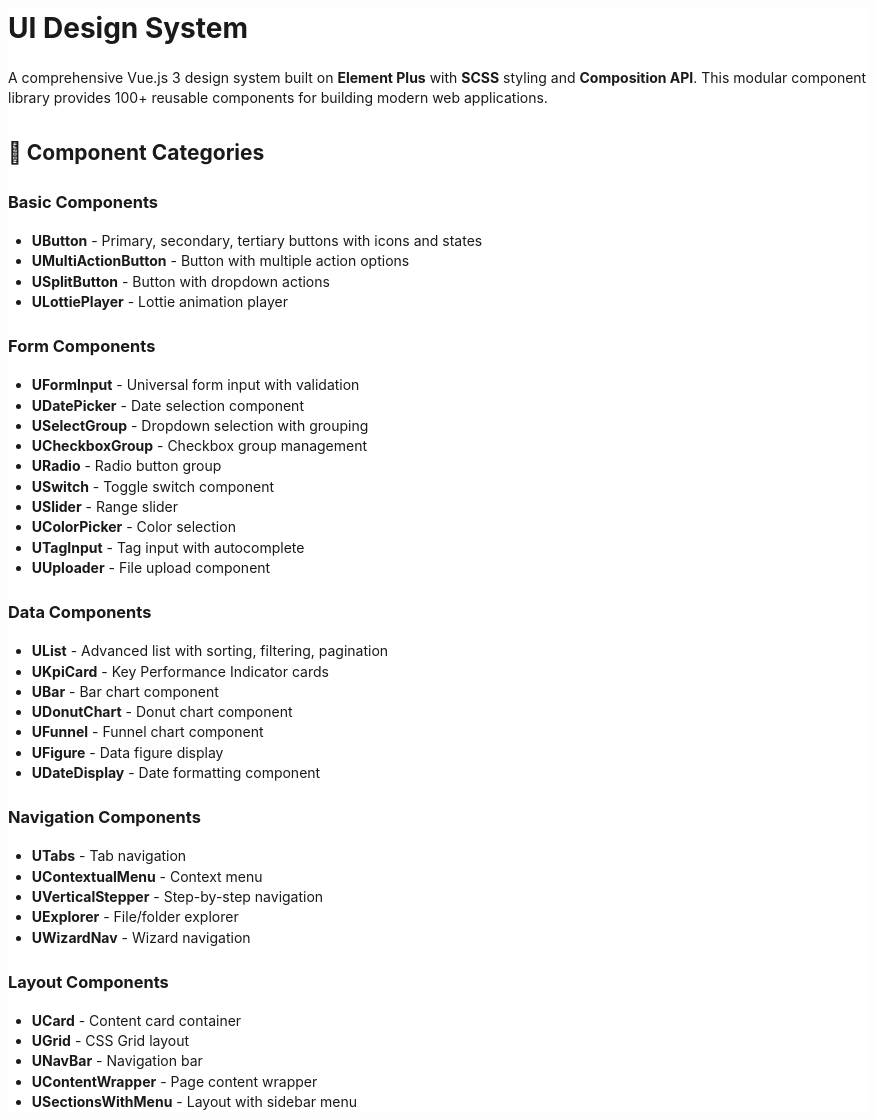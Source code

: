 # UI Design System

A comprehensive Vue.js 3 design system built on **Element Plus** with **SCSS** styling and **Composition API**. This modular component library provides 100+ reusable components for building modern web applications.

## 🎨 Component Categories

### Basic Components
- **UButton** - Primary, secondary, tertiary buttons with icons and states
- **UMultiActionButton** - Button with multiple action options
- **USplitButton** - Button with dropdown actions
- **ULottiePlayer** - Lottie animation player

### Form Components
- **UFormInput** - Universal form input with validation
- **UDatePicker** - Date selection component
- **USelectGroup** - Dropdown selection with grouping
- **UCheckboxGroup** - Checkbox group management
- **URadio** - Radio button group
- **USwitch** - Toggle switch component
- **USlider** - Range slider
- **UColorPicker** - Color selection
- **UTagInput** - Tag input with autocomplete
- **UUploader** - File upload component

### Data Components
- **UList** - Advanced list with sorting, filtering, pagination
- **UKpiCard** - Key Performance Indicator cards
- **UBar** - Bar chart component
- **UDonutChart** - Donut chart component
- **UFunnel** - Funnel chart component
- **UFigure** - Data figure display
- **UDateDisplay** - Date formatting component

### Navigation Components
- **UTabs** - Tab navigation
- **UContextualMenu** - Context menu
- **UVerticalStepper** - Step-by-step navigation
- **UExplorer** - File/folder explorer
- **UWizardNav** - Wizard navigation

### Layout Components
- **UCard** - Content card container
- **UGrid** - CSS Grid layout
- **UNavBar** - Navigation bar
- **UContentWrapper** - Page content wrapper
- **USectionsWithMenu** - Layout with sidebar menu
